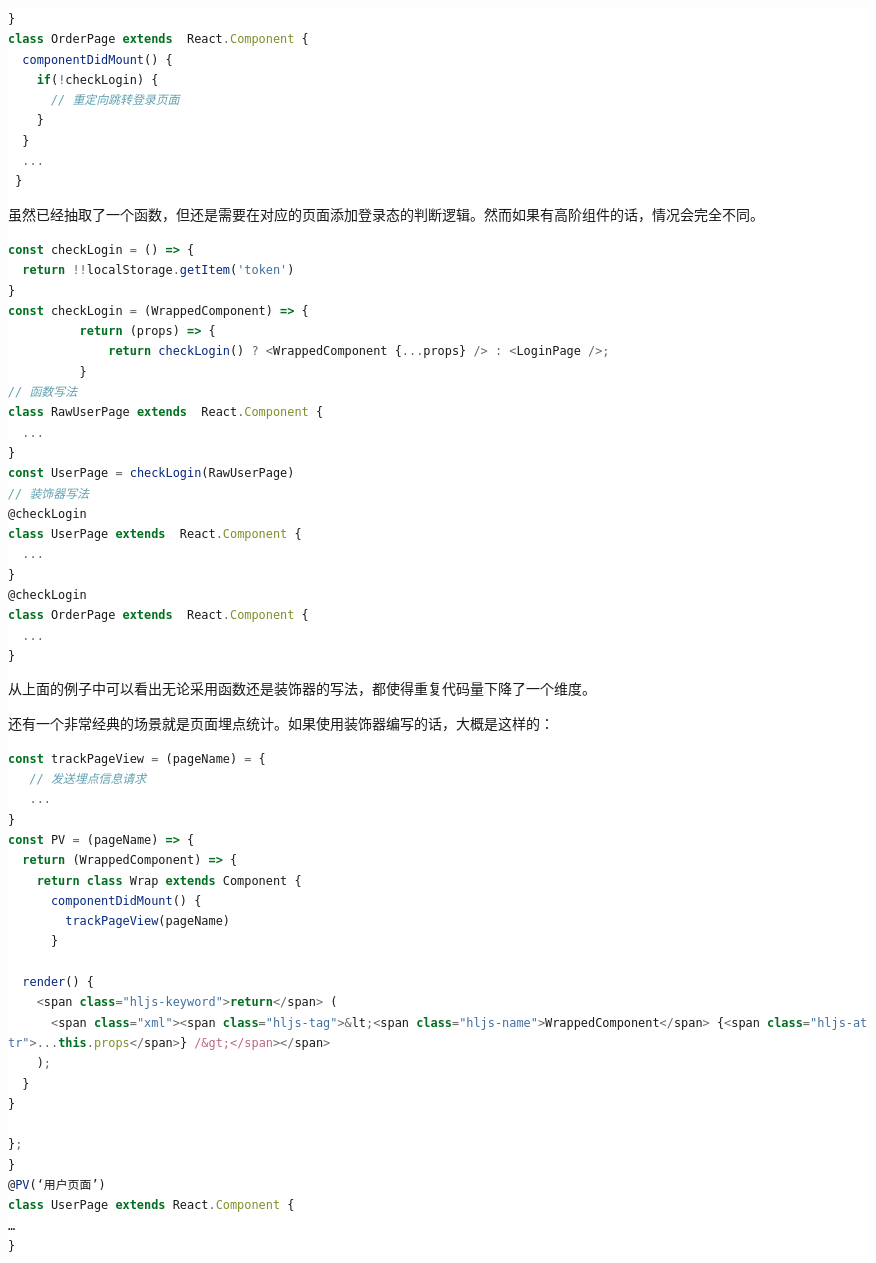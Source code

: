 ```js
}
class OrderPage extends  React.Component {
  componentDidMount() {
    if(!checkLogin) {
      // 重定向跳转登录页面
    }
  }
  ...
 }
```
虽然已经抽取了一个函数，但还是需要在对应的页面添加登录态的判断逻辑。然而如果有高阶组件的话，情况会完全不同。
```js
const checkLogin = () => {
  return !!localStorage.getItem('token')
}
const checkLogin = (WrappedComponent) => {
          return (props) => {
              return checkLogin() ? <WrappedComponent {...props} /> : <LoginPage />;
          }
// 函数写法
class RawUserPage extends  React.Component {
  ...
}
const UserPage = checkLogin(RawUserPage)
// 装饰器写法
@checkLogin
class UserPage extends  React.Component {
  ...
}
@checkLogin
class OrderPage extends  React.Component {
  ...
}
```

从上面的例子中可以看出无论采用函数还是装饰器的写法，都使得重复代码量下降了一个维度。

还有一个非常经典的场景就是页面埋点统计。如果使用装饰器编写的话，大概是这样的：
```js
const trackPageView = (pageName) = { 
   // 发送埋点信息请求
   ... 
}
const PV = (pageName) => {
  return (WrappedComponent) => {
    return class Wrap extends Component {
      componentDidMount() {
        trackPageView(pageName)
      }

  render() {
    <span class="hljs-keyword">return</span> (
      <span class="xml"><span class="hljs-tag">&lt;<span class="hljs-name">WrappedComponent</span> {<span class="hljs-attr">...this.props</span>} /&gt;</span></span>
    );
  }
}

};
}
@PV(‘用户页面’)
class UserPage extends React.Component {
…
}
```